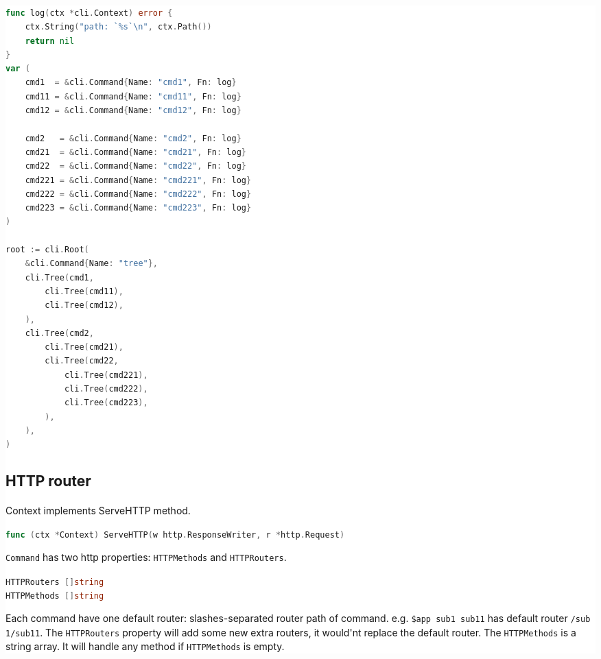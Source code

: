 ```go
func log(ctx *cli.Context) error {
	ctx.String("path: `%s`\n", ctx.Path())
	return nil
}
var (
	cmd1  = &cli.Command{Name: "cmd1", Fn: log}
	cmd11 = &cli.Command{Name: "cmd11", Fn: log}
	cmd12 = &cli.Command{Name: "cmd12", Fn: log}

	cmd2   = &cli.Command{Name: "cmd2", Fn: log}
	cmd21  = &cli.Command{Name: "cmd21", Fn: log}
	cmd22  = &cli.Command{Name: "cmd22", Fn: log}
	cmd221 = &cli.Command{Name: "cmd221", Fn: log}
	cmd222 = &cli.Command{Name: "cmd222", Fn: log}
	cmd223 = &cli.Command{Name: "cmd223", Fn: log}
)

root := cli.Root(
	&cli.Command{Name: "tree"},
	cli.Tree(cmd1,
		cli.Tree(cmd11),
		cli.Tree(cmd12),
	),
	cli.Tree(cmd2,
		cli.Tree(cmd21),
		cli.Tree(cmd22,
			cli.Tree(cmd221),
			cli.Tree(cmd222),
			cli.Tree(cmd223),
		),
	),
)
```

## HTTP router

Context implements ServeHTTP method.

```go
func (ctx *Context) ServeHTTP(w http.ResponseWriter, r *http.Request)
```

`Command` has two http properties: `HTTPMethods` and `HTTPRouters`.

```go
HTTPRouters []string
HTTPMethods []string
```

Each command have one default router: slashes-separated router path of command. e.g.
`$app sub1 sub11` has default router `/sub1/sub11`. The `HTTPRouters` property will add some new extra routers, it would'nt replace the default router. The `HTTPMethods` is a string array. It will handle any method if `HTTPMethods` is empty.
